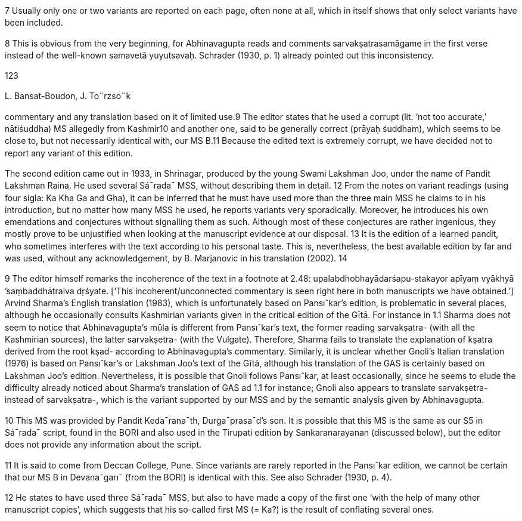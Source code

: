 7 Usually only one or two variants are reported on each page, often none at all, which in itself shows that only select variants have been included. 

8 This is obvious from the very beginning, for Abhinavagupta reads and comments sarvakṣatrasamāgame in the first verse instead of the well-known samavetā yuyutsavaḥ. Schrader \(1930, p. 1\) already pointed out this inconsistency. 

123

L. Bansat-Boudon, J. To¨rzso¨k

commentary and any translation based on it of limited use.9 The editor states that he used a corrupt \(lit. ‘not too accurate,’ nātiśuddha\) MS allegedly from Kashmir10 and another one, said to be generally correct \(prāyaḥ śuddham\), which seems to be close to, but not necessarily identical with, our MS B.11 Because the edited text is extremely corrupt, we have decided not to report any variant of this edition. 

The second edition came out in 1933, in Shrinagar, produced by the young Swami Lakshman Joo, under the name of Pandit Lakshman Raina. He used several Sá¯rada¯ MSS, without describing them in detail. 12 From the notes on variant readings \(using four sigla: Ka Kha Ga and Gha\), it can be inferred that he must have used more than the three main MSS he claims to in his introduction, but no matter how many MSS he used, he reports variants very sporadically. Moreover, he introduces his own emendations and conjectures without signalling them as such. Although most of these conjectures are rather ingenious, they mostly prove to be unjustified when looking at the manuscript evidence at our disposal. 13 It is the edition of a learned pandit, who sometimes interferes with the text according to his personal taste. This is, nevertheless, the best available edition by far and was used, without any acknowledgement, by B. Marjanovic in his translation \(2002\). 14

9 The editor himself remarks the incoherence of the text in a footnote at 2.48: upalabdhobhayādarśapu-stakayor apīyaṃ vyākhyā ’saṃbaddhātraiva dṛśyate. \[‘This incoherent/unconnected commentary is seen right here in both manuscripts we have obtained.’\] Arvind Sharma’s English translation \(1983\), which is unfortunately based on Pansıˆkar’s edition, is problematic in several places, although he occasionally consults Kashmirian variants given in the critical edition of the Gītā. For instance in 1.1 Sharma does not seem to notice that Abhinavagupta’s mūla is different from Pansıˆkar’s text, the former reading sarvakṣatra- \(with all the Kashmirian sources\), the latter sarvakṣetra- \(with the Vulgate\). Therefore, Sharma fails to translate the explanation of kṣatra derived from the root kṣad- according to Abhinavagupta’s commentary. Similarly, it is unclear whether Gnoli’s Italian translation \(1976\) is based on Pansıˆkar’s or Lakshman Joo’s text of the Gītā, although his translation of the GAS is certainly based on Lakshman Joo’s edition. Nevertheless, it is possible that Gnoli follows Pansıˆkar, at least occasionally, since he seems to elude the difficulty already noticed about Sharma’s translation of GAS ad 1.1 for instance; Gnoli also appears to translate sarvakṣetra- instead of sarvakṣatra-, which is the variant supported by our MSS and by the semantic analysis given by Abhinavagupta. 

10 This MS was provided by Pandit Keda¯rana¯th, Durga¯prasa¯d’s son. It is possible that this MS is the same as our S5 in Sá¯rada¯ script, found in the BORI and also used in the Tirupati edition by Sankaranarayanan \(discussed below\), but the editor does not provide any information about the script. 

11 It is said to come from Deccan College, Pune. Since variants are rarely reported in the Pansıˆkar edition, we cannot be certain that our MS B in Devana¯garı¯ \(from the BORI\) is identical with this. See also Schrader \(1930, p. 4\). 

12 He states to have used three Sá¯rada¯ MSS, but also to have made a copy of the first one ‘with the help of many other manuscript copies’, which suggests that his so-called first MS \(= Ka?\) is the result of conflating several ones. 
